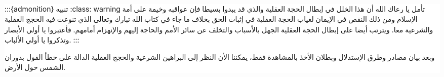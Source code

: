:::{admonition} تنبيه
:class: warning
تأمل يا رعاك الله أن هذا الخلل في إبطال الحجة العقلية والذي قد يبدوا بسيطا فإن عواقبه وخيمة على أمة الإسلام
ومن ذلك النقص في الإيمان لغياب الحجة العقلية في إثبات الحق بخلاف ما جاء في كتاب الله تبارك وتعالى الذي تنوعت فيه الحجج العقلية والشرعية معا.
ويترتب أيضا على إبطال الحجة العقلية الجهل بالأسباب والتخلف عن سائر الأمم والحاجة إليهم والإنهزام أمامهم. فأعتبروا يا أولي الأبصار وتذكروا يا أولي الألباب.
:::

وبعد بيان مصادر وطرق الإستدلال وبطلان الأخذ بالمشاهدة فقط،
يمكننا الأن النظر إلى البراهين الشرعية والحجج العقلية الدالة على خطأ القول بدوران الشمس حول الأرض.
